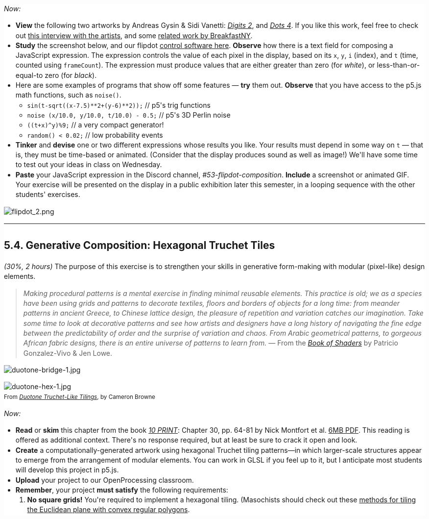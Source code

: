 *Now:*

* **View** the following two artworks by Andreas Gysin & Sidi Vanetti: [*Digits 2*](https://vimeo.com/218010040), and [*Dots 4*](https://vimeo.com/160749809). If you like this work, feel free to check out [this interview with the artists](https://verse.works/journal/verse-meets-andreas-gysin-sidi-vanetti), and some [related work by BreakfastNY](https://breakfaststudio.com/works/tides).
* **Study** the screenshot below, and our flipdot [control software here](https://openprocessing.org/sketch/2405498). **Observe** how there is a text field for composing a JavaScript expression. The expression controls the value of each pixel in the display, based on its `x`, `y`, `i` (index), and `t` (time, counted using `frameCount`). The expression must produce values that are either greater than zero (for *white*), or less-than-or-equal-to zero (for *black*).
* Here are some examples of programs that show off some features — **try** them out. **Observe** that you have access to the p5.js math functions, such as `noise()`. 
	* `sin(t-sqrt((x-7.5)**2+(y-6)**2));` // p5's trig functions
	* `noise (x/10.0, y/10.0, t/10.0) - 0.5;` // p5's 3D Perlin noise
	* `((t+x)^y)%9;` // a very compact generator!
	* `random() < 0.02;` // low probability events 
* **Tinker** and **devise** one or two different expressions whose results you like. Your results must depend in some way on `t` — that is, they must be time-based or animated. (Consider that the display produces sound as well as image!) We'll have some time to test out your ideas in class on Wednesday. 
* **Paste** your JavaScript expression in the Discord channel, *#53-flipdot-composition*. **Include** a screenshot or animated GIF. Your exercise will be presented on the display in a public exhibition later this semester, in a looping sequence with the other students' exercises.

![flipdot_2.png](../../2024/assignments/images/flipdot-screenshot.png)






---

## 5.4. Generative Composition: Hexagonal Truchet Tiles

*(30%, 2 hours)* The purpose of this exercise is to strengthen your skills in generative form-making with modular (pixel-like) design elements.

> *Making procedural patterns is a mental exercise in finding minimal reusable elements. This practice is old; we as a species have been using grids and patterns to decorate textiles, floors and borders of objects for a long time: from meander patterns in ancient Greece, to Chinese lattice design, the pleasure of repetition and variation catches our imagination. Take some time to look at decorative patterns and see how artists and designers have a long history of navigating the fine edge between the predictability of order and the surprise of variation and chaos. From Arabic geometrical patterns, to gorgeous African fabric designs, there is an entire universe of patterns to learn from.* — From the [*Book of Shaders*](https://thebookofshaders.com/09/) by Patricio Gonzalez-Vivo & Jen Lowe.

![duotone-bridge-1.jpg](../../2024/assignments/images/duotone-bridge-1.jpg)

![duotone-hex-1.jpg](../../2024/assignments/images/duotone-hex-1.jpg)<br /><small>From [*Duotone Truchet-Like Tilings*](http://cambolbro.com/graphics/duotone/), by Cameron Browne</small>

*Now:*

* **Read** or **skim** this chapter from the book [*10 PRINT*](../../2024/assignments/readings/10_print_excerpt.pdf): Chapter 30, pp. 64-81 by Nick Montfort et al. [6MB PDF](../../2024/assignments/readings/10_print_excerpt.pdf). This reading is offered as additional context. There's no response required, but at least be sure to crack it open and look. 
* **Create** a computationally-generated artwork using hexagonal Truchet tiling patterns—in which larger-scale structures appear to emerge from the arrangement of modular elements. You can work in GLSL if you feel up to it, but I anticipate most students will develop this project in p5.js.
* **Upload** your project to our OpenProcessing classroom.
* **Remember**, your project **must satisfy** the following requirements: 
  1. **No square grids!** You're required to implement a hexagonal tiling. (Masochists should check out these [methods for tiling the Euclidean plane with convex regular polygons](https://en.wikipedia.org/wiki/Euclidean_tilings_by_convex_regular_polygons).  